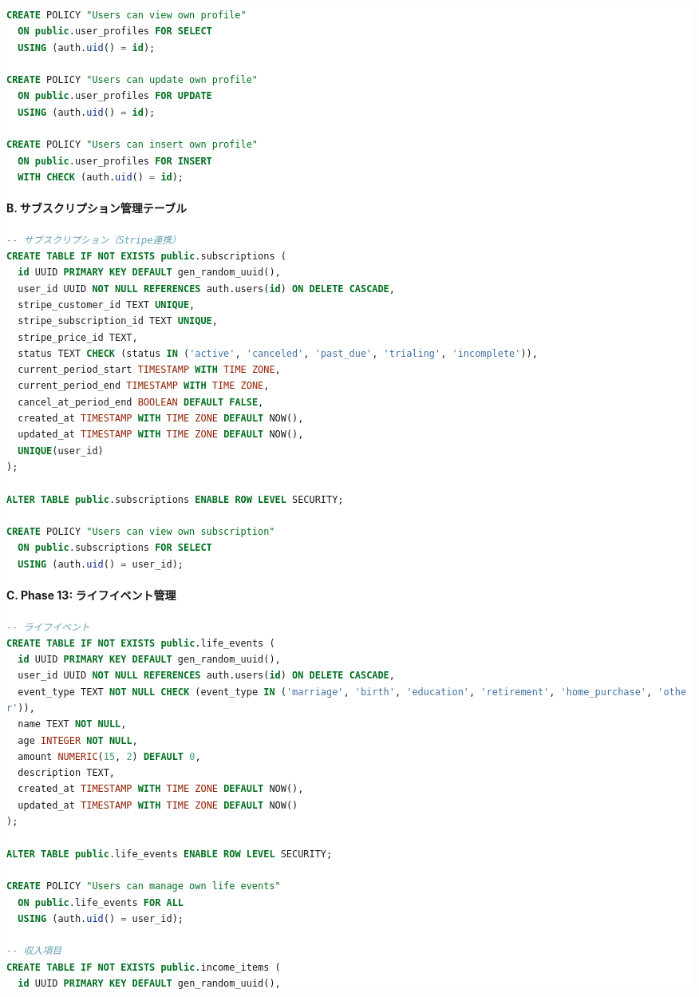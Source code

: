 ```sql
CREATE POLICY "Users can view own profile"
  ON public.user_profiles FOR SELECT
  USING (auth.uid() = id);

CREATE POLICY "Users can update own profile"
  ON public.user_profiles FOR UPDATE
  USING (auth.uid() = id);

CREATE POLICY "Users can insert own profile"
  ON public.user_profiles FOR INSERT
  WITH CHECK (auth.uid() = id);
```

#### B. サブスクリプション管理テーブル

```sql
-- サブスクリプション（Stripe連携）
CREATE TABLE IF NOT EXISTS public.subscriptions (
  id UUID PRIMARY KEY DEFAULT gen_random_uuid(),
  user_id UUID NOT NULL REFERENCES auth.users(id) ON DELETE CASCADE,
  stripe_customer_id TEXT UNIQUE,
  stripe_subscription_id TEXT UNIQUE,
  stripe_price_id TEXT,
  status TEXT CHECK (status IN ('active', 'canceled', 'past_due', 'trialing', 'incomplete')),
  current_period_start TIMESTAMP WITH TIME ZONE,
  current_period_end TIMESTAMP WITH TIME ZONE,
  cancel_at_period_end BOOLEAN DEFAULT FALSE,
  created_at TIMESTAMP WITH TIME ZONE DEFAULT NOW(),
  updated_at TIMESTAMP WITH TIME ZONE DEFAULT NOW(),
  UNIQUE(user_id)
);

ALTER TABLE public.subscriptions ENABLE ROW LEVEL SECURITY;

CREATE POLICY "Users can view own subscription"
  ON public.subscriptions FOR SELECT
  USING (auth.uid() = user_id);
```

#### C. Phase 13: ライフイベント管理

```sql
-- ライフイベント
CREATE TABLE IF NOT EXISTS public.life_events (
  id UUID PRIMARY KEY DEFAULT gen_random_uuid(),
  user_id UUID NOT NULL REFERENCES auth.users(id) ON DELETE CASCADE,
  event_type TEXT NOT NULL CHECK (event_type IN ('marriage', 'birth', 'education', 'retirement', 'home_purchase', 'other')),
  name TEXT NOT NULL,
  age INTEGER NOT NULL,
  amount NUMERIC(15, 2) DEFAULT 0,
  description TEXT,
  created_at TIMESTAMP WITH TIME ZONE DEFAULT NOW(),
  updated_at TIMESTAMP WITH TIME ZONE DEFAULT NOW()
);

ALTER TABLE public.life_events ENABLE ROW LEVEL SECURITY;

CREATE POLICY "Users can manage own life events"
  ON public.life_events FOR ALL
  USING (auth.uid() = user_id);

-- 収入項目
CREATE TABLE IF NOT EXISTS public.income_items (
  id UUID PRIMARY KEY DEFAULT gen_random_uuid(),
```